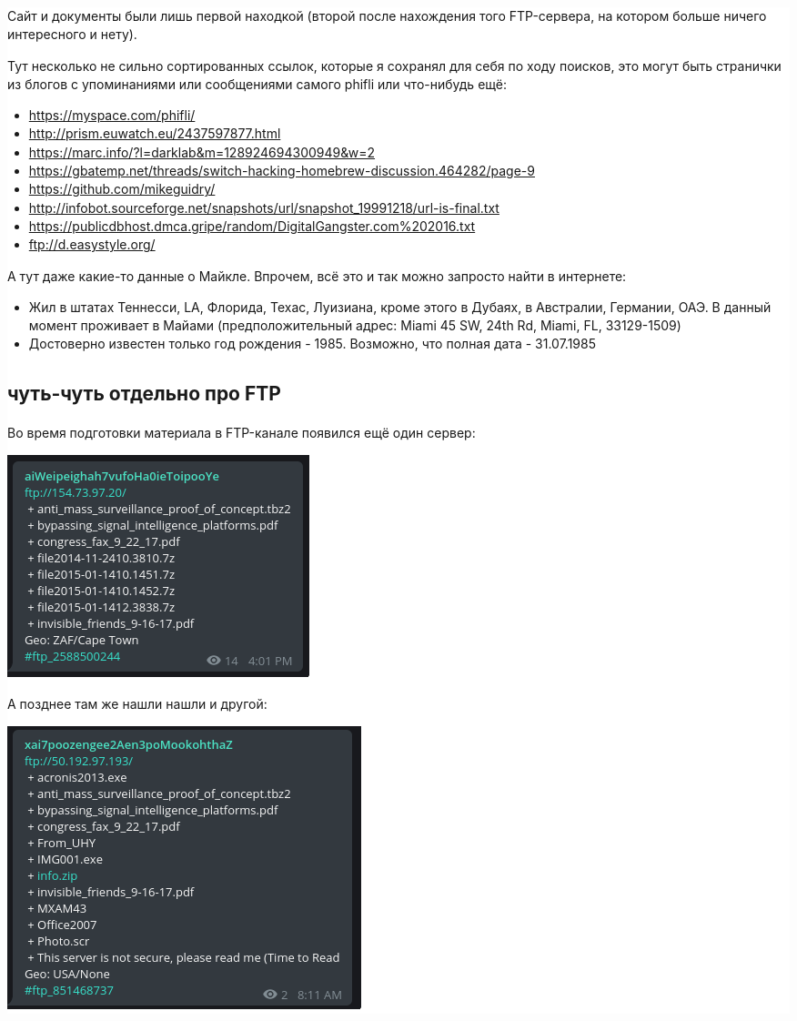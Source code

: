 Сайт и документы были лишь первой находкой (второй после нахождения того FTP-сервера, на котором больше ничего интересного и нету).

Тут несколько не сильно сортированных ссылок, которые я сохранял для себя по ходу поисков, это могут быть странички из блогов с упоминаниями или сообщениями самого phifli или что-нибудь ещё:

- https://myspace.com/phifli/
- http://prism.euwatch.eu/2437597877.html
- https://marc.info/?l=darklab&m=128924694300949&w=2
- https://gbatemp.net/threads/switch-hacking-homebrew-discussion.464282/page-9
- https://github.com/mikeguidry/
- http://infobot.sourceforge.net/snapshots/url/snapshot_19991218/url-is-final.txt
- https://publicdbhost.dmca.gripe/random/DigitalGangster.com%202016.txt
- ftp://d.easystyle.org/

А тут даже какие-то данные о Майкле. Впрочем, всё это и так можно запросто найти в интернете:
- Жил в штатах Теннесси, LA, Флорида, Техас, Луизиана, кроме этого в Дубаях, в Австралии, Германии, ОАЭ. В данный момент проживает в Майами (предположительный адрес: Miami 45 SW, 24th Rd, Miami, FL, 33129-1509)
- Достоверно известен только год рождения - 1985. Возможно, что полная дата - 31.07.1985

## чуть-чуть отдельно про FTP

Во время подготовки материала в FTP-канале появился ещё один сервер:

![image2](img2.png)

А позднее там же нашли нашли и другой:

![image3](img3.png)
